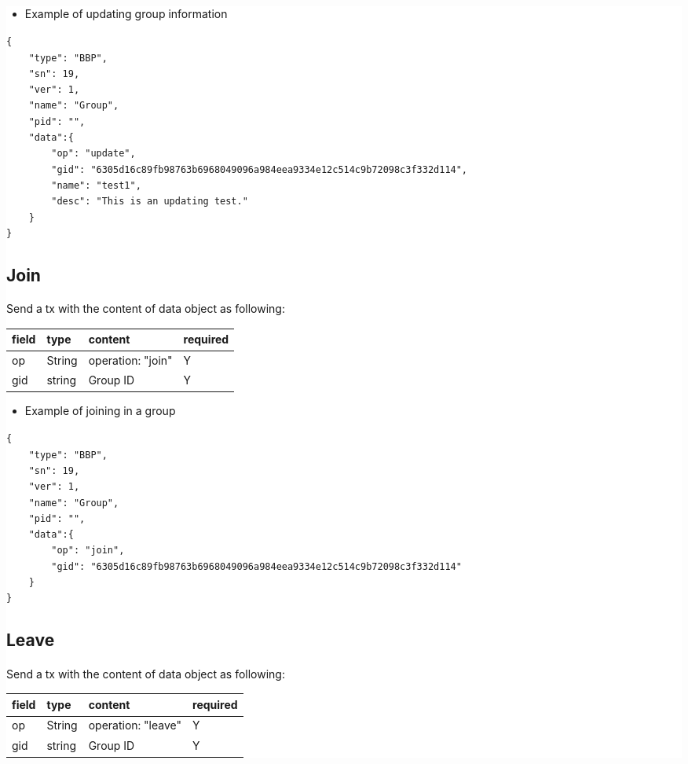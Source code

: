 * Example of updating group information

```
{
    "type": "BBP",
    "sn": 19,
    "ver": 1,
    "name": "Group",
    "pid": "",
    "data":{
        "op": "update",
        "gid": "6305d16c89fb98763b6968049096a984eea9334e12c514c9b72098c3f332d114",
        "name": "test1",
        "desc": "This is an updating test."
    }
}
```

## Join

Send a tx with the content of data object as following:

|field|type|content|required|
|:----|:----|:----|:----|
|op|String|operation: "join"|Y|
|gid|string|Group ID|Y|

* Example of joining in a group

```
{
    "type": "BBP",
    "sn": 19,
    "ver": 1,
    "name": "Group",
    "pid": "",
    "data":{
        "op": "join",
        "gid": "6305d16c89fb98763b6968049096a984eea9334e12c514c9b72098c3f332d114"
    }
}
```

## Leave

Send a tx with the content of data object as following:

|field|type|content|required|
|:----|:----|:----|:----|
|op|String|operation: "leave"|Y|
|gid|string|Group ID|Y|
